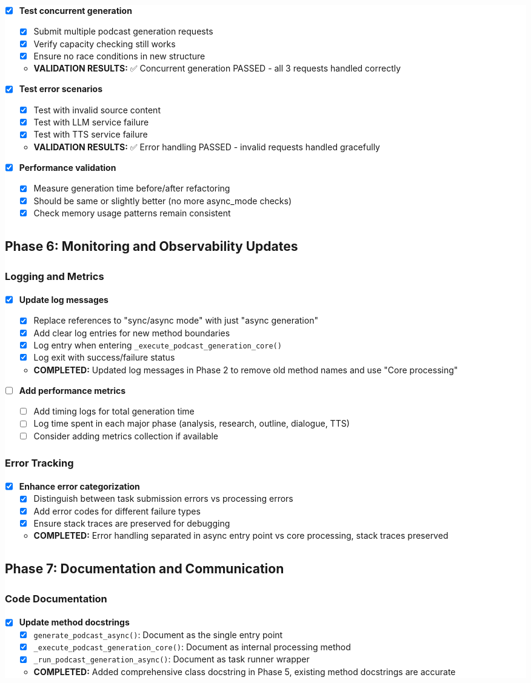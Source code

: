 - [x] **Test concurrent generation**
  - [x] Submit multiple podcast generation requests
  - [x] Verify capacity checking still works
  - [x] Ensure no race conditions in new structure
  - **VALIDATION RESULTS:** ✅ Concurrent generation PASSED - all 3 requests handled correctly

- [x] **Test error scenarios**
  - [x] Test with invalid source content
  - [x] Test with LLM service failure
  - [x] Test with TTS service failure
  - **VALIDATION RESULTS:** ✅ Error handling PASSED - invalid requests handled gracefully

- [x] **Performance validation**
  - [x] Measure generation time before/after refactoring
  - [x] Should be same or slightly better (no more async_mode checks)
  - [x] Check memory usage patterns remain consistent

## Phase 6: Monitoring and Observability Updates

### Logging and Metrics

- [x] **Update log messages**
  - [x] Replace references to "sync/async mode" with just "async generation"
  - [x] Add clear log entries for new method boundaries
  - [x] Log entry when entering `_execute_podcast_generation_core()`
  - [x] Log exit with success/failure status
  - **COMPLETED:** Updated log messages in Phase 2 to remove old method names and use "Core processing"

- [ ] **Add performance metrics**
  - [ ] Add timing logs for total generation time
  - [ ] Log time spent in each major phase (analysis, research, outline, dialogue, TTS)
  - [ ] Consider adding metrics collection if available

### Error Tracking

- [x] **Enhance error categorization**
  - [x] Distinguish between task submission errors vs processing errors
  - [x] Add error codes for different failure types
  - [x] Ensure stack traces are preserved for debugging
  - **COMPLETED:** Error handling separated in async entry point vs core processing, stack traces preserved

## Phase 7: Documentation and Communication

### Code Documentation

- [x] **Update method docstrings**
  - [x] `generate_podcast_async()`: Document as the single entry point
  - [x] `_execute_podcast_generation_core()`: Document as internal processing method
  - [x] `_run_podcast_generation_async()`: Document as task runner wrapper
  - **COMPLETED:** Added comprehensive class docstring in Phase 5, existing method docstrings are accurate
